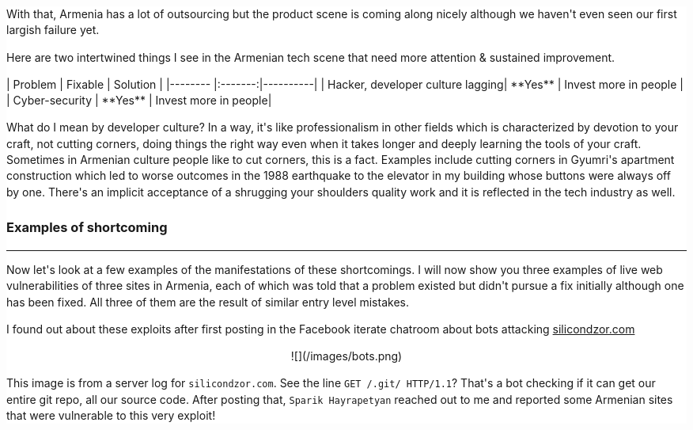 With that, Armenia has a lot of outsourcing but the product scene is
coming along nicely although we haven't even seen our first largish
failure yet.

Here are two intertwined things I see in the Armenian tech scene
that need more attention & sustained improvement.

<div style="display: inline-flex;justify-content: center;width: 100%;">
| Problem | Fixable | Solution |
|-------- |:-------:|----------|
| Hacker, developer culture lagging| **Yes** | Invest more in people |
| Cyber-security | **Yes** | Invest more in people|
</div>

What do I mean by developer culture? In a way, it's like
professionalism in other fields which is characterized by devotion to
your craft, not cutting corners, doing things the right way even when
it takes longer and deeply learning the tools of your craft. Sometimes
in Armenian culture people like to cut corners, this is a
fact. Examples include cutting corners in Gyumri's apartment
construction which led to worse outcomes in the 1988 earthquake to the
elevator in my building whose buttons were always off by one. There's
an implicit acceptance of a shrugging your shoulders quality work and it
is reflected in the tech industry as well.

### Examples of shortcoming
<hr/>

Now let's look at a few examples of the manifestations of these
shortcomings. I will now show you three examples of live web
vulnerabilities of three sites in Armenia, each of which was told that
a problem existed but didn't pursue a fix initially although one has
been fixed. All three of them are the result of similar entry level
mistakes.

I found out about these exploits after first posting in the Facebook
iterate chatroom about bots
attacking [silicondzor.com](https://silicondzor.com)

<div style="display: inline-flex;justify-content: center;width: 100%;">
![](/images/bots.png)
</div>

This image is from a server log for `silicondzor.com`. See the line
`GET /.git/ HTTP/1.1`? That's a bot checking if it can get our entire
git repo, all our source code. After posting that, `Sparik
Hayrapetyan` reached out to me and reported some Armenian sites that
were vulnerable to this very exploit!
